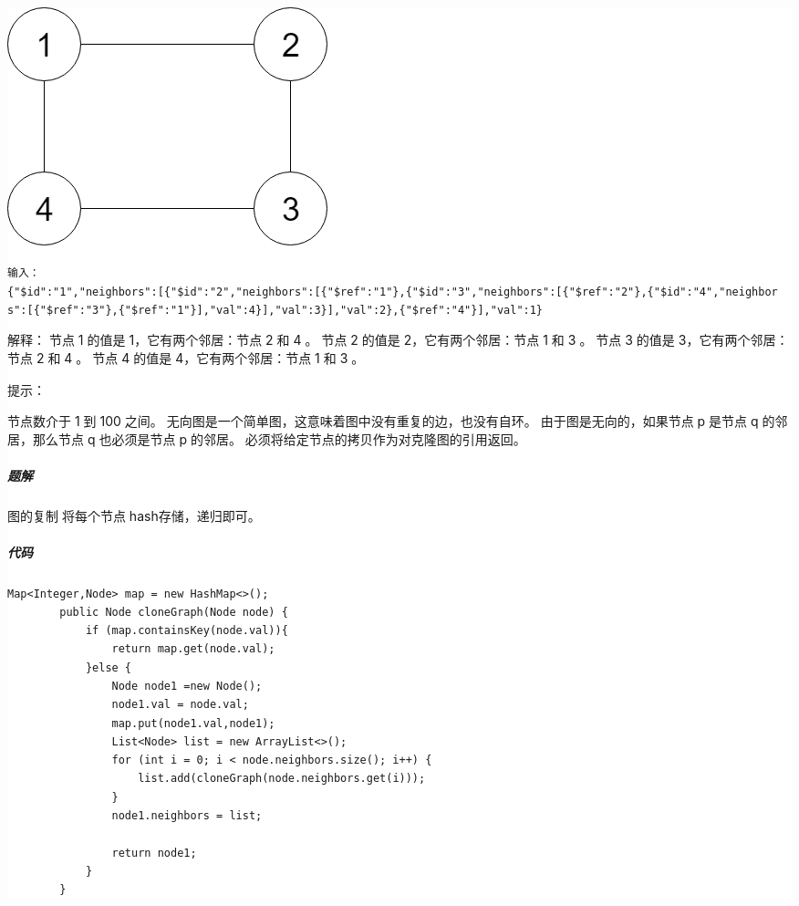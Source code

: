 ![](./source/133-1.png)

```
输入：
{"$id":"1","neighbors":[{"$id":"2","neighbors":[{"$ref":"1"},{"$id":"3","neighbors":[{"$ref":"2"},{"$id":"4","neighbors":[{"$ref":"3"},{"$ref":"1"}],"val":4}],"val":3}],"val":2},{"$ref":"4"}],"val":1}
```
解释：
节点 1 的值是 1，它有两个邻居：节点 2 和 4 。
节点 2 的值是 2，它有两个邻居：节点 1 和 3 。
节点 3 的值是 3，它有两个邻居：节点 2 和 4 。
节点 4 的值是 4，它有两个邻居：节点 1 和 3 。


提示：

节点数介于 1 到 100 之间。
无向图是一个简单图，这意味着图中没有重复的边，也没有自环。
由于图是无向的，如果节点 p 是节点 q 的邻居，那么节点 q 也必须是节点 p 的邻居。
必须将给定节点的拷贝作为对克隆图的引用返回。


##### 题解
图的复制 将每个节点 hash存储，递归即可。
##### 代码
```
Map<Integer,Node> map = new HashMap<>();
        public Node cloneGraph(Node node) {
            if (map.containsKey(node.val)){
                return map.get(node.val);
            }else {
                Node node1 =new Node();
                node1.val = node.val;
                map.put(node1.val,node1);
                List<Node> list = new ArrayList<>();
                for (int i = 0; i < node.neighbors.size(); i++) {
                    list.add(cloneGraph(node.neighbors.get(i)));
                }
                node1.neighbors = list;

                return node1;
            }
        }
```
